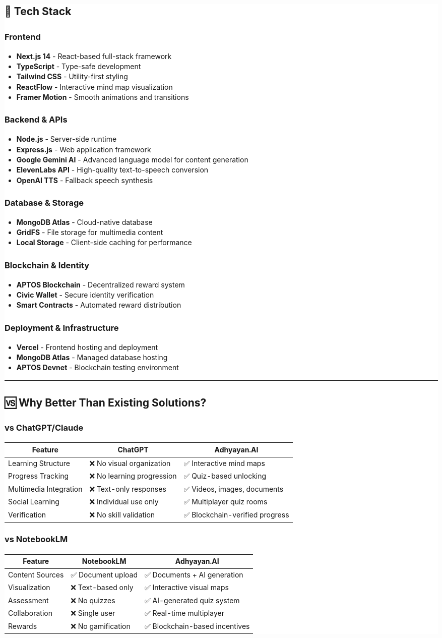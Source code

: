 
## 🔧 Tech Stack

### **Frontend**
- **Next.js 14** - React-based full-stack framework
- **TypeScript** - Type-safe development
- **Tailwind CSS** - Utility-first styling
- **ReactFlow** - Interactive mind map visualization
- **Framer Motion** - Smooth animations and transitions

### **Backend & APIs**
- **Node.js** - Server-side runtime
- **Express.js** - Web application framework
- **Google Gemini AI** - Advanced language model for content generation
- **ElevenLabs API** - High-quality text-to-speech conversion
- **OpenAI TTS** - Fallback speech synthesis

### **Database & Storage**
- **MongoDB Atlas** - Cloud-native database
- **GridFS** - File storage for multimedia content
- **Local Storage** - Client-side caching for performance

### **Blockchain & Identity**
- **APTOS Blockchain** - Decentralized reward system
- **Civic Wallet** - Secure identity verification
- **Smart Contracts** - Automated reward distribution

### **Deployment & Infrastructure**
- **Vercel** - Frontend hosting and deployment
- **MongoDB Atlas** - Managed database hosting
- **APTOS Devnet** - Blockchain testing environment

---

## 🆚 Why Better Than Existing Solutions?

### **vs ChatGPT/Claude**
| Feature | ChatGPT | Adhyayan.AI |
|---------|---------|-------------|
| Learning Structure | ❌ No visual organization | ✅ Interactive mind maps |
| Progress Tracking | ❌ No learning progression | ✅ Quiz-based unlocking |
| Multimedia Integration | ❌ Text-only responses | ✅ Videos, images, documents |
| Social Learning | ❌ Individual use only | ✅ Multiplayer quiz rooms |
| Verification | ❌ No skill validation | ✅ Blockchain-verified progress |

### **vs NotebookLM**
| Feature | NotebookLM | Adhyayan.AI |
|---------|------------|-------------|
| Content Sources | ✅ Document upload | ✅ Documents + AI generation |
| Visualization | ❌ Text-based only | ✅ Interactive visual maps |
| Assessment | ❌ No quizzes | ✅ AI-generated quiz system |
| Collaboration | ❌ Single user | ✅ Real-time multiplayer |
| Rewards | ❌ No gamification | ✅ Blockchain-based incentives |
